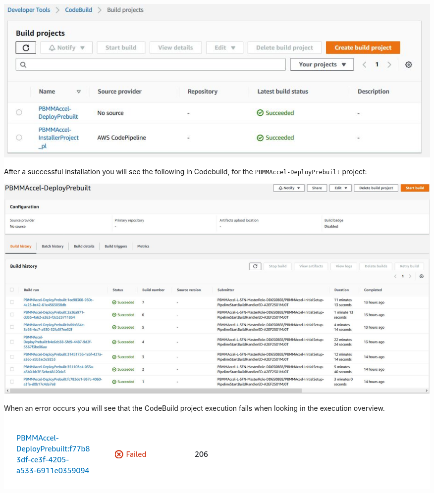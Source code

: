 ![CodeBuild Projects](img/code-build-projects.png)

After a successful installation you will see the following in Codebuild, for the `PBMMAccel-DeployPrebuilt` project:

![CodeBuild Success](img/code-build-success.png)

When an error occurs you will see that the CodeBuild project execution fails when looking in the execution overview.

![CodeBuild Execution Overview](img/codebuild-build-failure-list.png)
